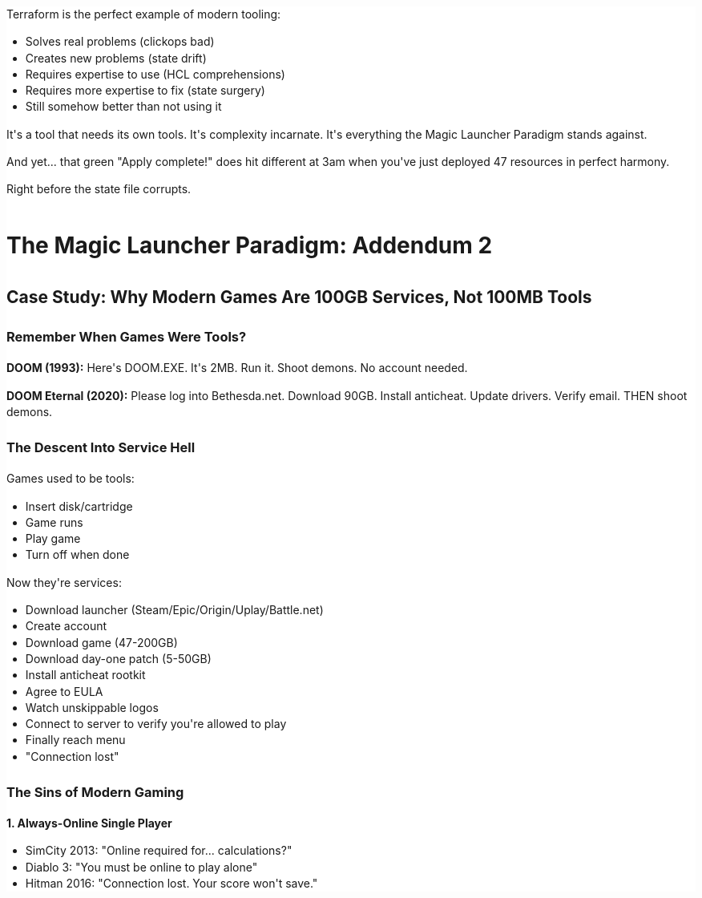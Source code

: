 Terraform is the perfect example of modern tooling:
- Solves real problems (clickops bad)
- Creates new problems (state drift)
- Requires expertise to use (HCL comprehensions)
- Requires more expertise to fix (state surgery)
- Still somehow better than not using it

It's a tool that needs its own tools. It's complexity incarnate. It's everything the Magic Launcher Paradigm stands against.

And yet... that green "Apply complete!" does hit different at 3am when you've just deployed 47 resources in perfect harmony.

Right before the state file corrupts.

# The Magic Launcher Paradigm: Addendum 2
## Case Study: Why Modern Games Are 100GB Services, Not 100MB Tools

### Remember When Games Were Tools?

**DOOM (1993):** Here's DOOM.EXE. It's 2MB. Run it. Shoot demons. No account needed.

**DOOM Eternal (2020):** Please log into Bethesda.net. Download 90GB. Install anticheat. Update drivers. Verify email. THEN shoot demons.

### The Descent Into Service Hell

Games used to be tools:
- Insert disk/cartridge
- Game runs
- Play game
- Turn off when done

Now they're services:
- Download launcher (Steam/Epic/Origin/Uplay/Battle.net)
- Create account
- Download game (47-200GB)
- Download day-one patch (5-50GB)
- Install anticheat rootkit
- Agree to EULA
- Watch unskippable logos
- Connect to server to verify you're allowed to play
- Finally reach menu
- "Connection lost"

### The Sins of Modern Gaming

**1. Always-Online Single Player**
- SimCity 2013: "Online required for... calculations?"
- Diablo 3: "You must be online to play alone"
- Hitman 2016: "Connection lost. Your score won't save."
